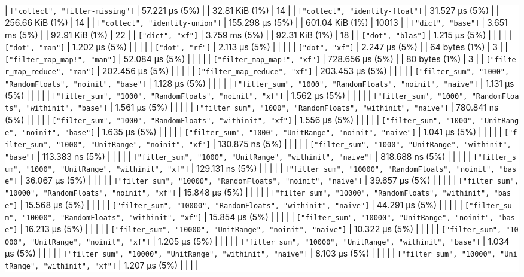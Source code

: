 | `["collect", "filter-missing"]`                                |  57.221 μs (5%) |         |  32.81 KiB (1%) |          14 |
| `["collect", "identity-float"]`                                |  31.527 μs (5%) |         | 256.66 KiB (1%) |          14 |
| `["collect", "identity-union"]`                                | 155.298 μs (5%) |         | 601.04 KiB (1%) |       10013 |
| `["dict", "base"]`                                             |   3.651 ms (5%) |         |  92.91 KiB (1%) |          22 |
| `["dict", "xf"]`                                               |   3.759 ms (5%) |         |  92.31 KiB (1%) |          18 |
| `["dot", "blas"]`                                              |   1.215 μs (5%) |         |                 |             |
| `["dot", "man"]`                                               |   1.202 μs (5%) |         |                 |             |
| `["dot", "rf"]`                                                |   2.113 μs (5%) |         |                 |             |
| `["dot", "xf"]`                                                |   2.247 μs (5%) |         |   64 bytes (1%) |           3 |
| `["filter_map_map!", "man"]`                                   |  52.084 μs (5%) |         |                 |             |
| `["filter_map_map!", "xf"]`                                    | 728.656 μs (5%) |         |   80 bytes (1%) |           3 |
| `["filter_map_reduce", "man"]`                                 | 202.456 μs (5%) |         |                 |             |
| `["filter_map_reduce", "xf"]`                                  | 203.453 μs (5%) |         |                 |             |
| `["filter_sum", "1000", "RandomFloats", "noinit", "base"]`     |   1.128 μs (5%) |         |                 |             |
| `["filter_sum", "1000", "RandomFloats", "noinit", "naive"]`    |   1.131 μs (5%) |         |                 |             |
| `["filter_sum", "1000", "RandomFloats", "noinit", "xf"]`       |   1.562 μs (5%) |         |                 |             |
| `["filter_sum", "1000", "RandomFloats", "withinit", "base"]`   |   1.561 μs (5%) |         |                 |             |
| `["filter_sum", "1000", "RandomFloats", "withinit", "naive"]`  | 780.841 ns (5%) |         |                 |             |
| `["filter_sum", "1000", "RandomFloats", "withinit", "xf"]`     |   1.556 μs (5%) |         |                 |             |
| `["filter_sum", "1000", "UnitRange", "noinit", "base"]`        |   1.635 μs (5%) |         |                 |             |
| `["filter_sum", "1000", "UnitRange", "noinit", "naive"]`       |   1.041 μs (5%) |         |                 |             |
| `["filter_sum", "1000", "UnitRange", "noinit", "xf"]`          | 130.875 ns (5%) |         |                 |             |
| `["filter_sum", "1000", "UnitRange", "withinit", "base"]`      | 113.383 ns (5%) |         |                 |             |
| `["filter_sum", "1000", "UnitRange", "withinit", "naive"]`     | 818.688 ns (5%) |         |                 |             |
| `["filter_sum", "1000", "UnitRange", "withinit", "xf"]`        | 129.131 ns (5%) |         |                 |             |
| `["filter_sum", "10000", "RandomFloats", "noinit", "base"]`    |  36.067 μs (5%) |         |                 |             |
| `["filter_sum", "10000", "RandomFloats", "noinit", "naive"]`   |  39.657 μs (5%) |         |                 |             |
| `["filter_sum", "10000", "RandomFloats", "noinit", "xf"]`      |  15.848 μs (5%) |         |                 |             |
| `["filter_sum", "10000", "RandomFloats", "withinit", "base"]`  |  15.568 μs (5%) |         |                 |             |
| `["filter_sum", "10000", "RandomFloats", "withinit", "naive"]` |  44.291 μs (5%) |         |                 |             |
| `["filter_sum", "10000", "RandomFloats", "withinit", "xf"]`    |  15.854 μs (5%) |         |                 |             |
| `["filter_sum", "10000", "UnitRange", "noinit", "base"]`       |  16.213 μs (5%) |         |                 |             |
| `["filter_sum", "10000", "UnitRange", "noinit", "naive"]`      |  10.322 μs (5%) |         |                 |             |
| `["filter_sum", "10000", "UnitRange", "noinit", "xf"]`         |   1.205 μs (5%) |         |                 |             |
| `["filter_sum", "10000", "UnitRange", "withinit", "base"]`     |   1.034 μs (5%) |         |                 |             |
| `["filter_sum", "10000", "UnitRange", "withinit", "naive"]`    |   8.103 μs (5%) |         |                 |             |
| `["filter_sum", "10000", "UnitRange", "withinit", "xf"]`       |   1.207 μs (5%) |         |                 |             |
